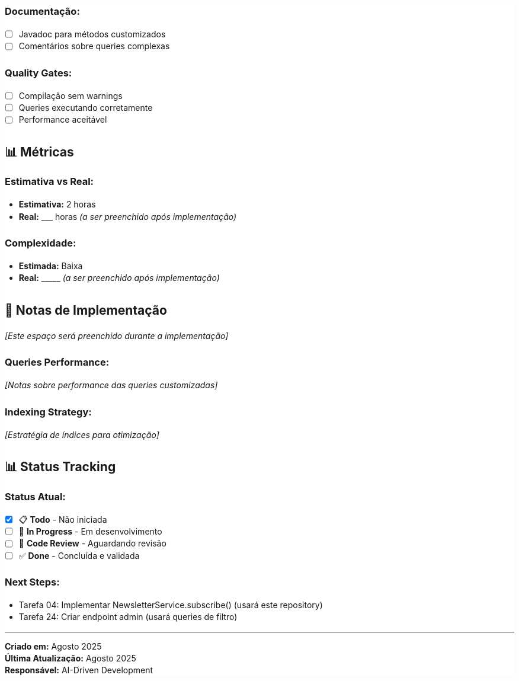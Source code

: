 ### **Documentação:**
- [ ] Javadoc para métodos customizados
- [ ] Comentários sobre queries complexas

### **Quality Gates:**
- [ ] Compilação sem warnings
- [ ] Queries executando corretamente
- [ ] Performance aceitável

## 📊 Métricas

### **Estimativa vs Real:**
- **Estimativa:** 2 horas
- **Real:** ___ horas *(a ser preenchido após implementação)*

### **Complexidade:**
- **Estimada:** Baixa
- **Real:** _____ *(a ser preenchido após implementação)*

## 📝 Notas de Implementação
*[Este espaço será preenchido durante a implementação]*

### **Queries Performance:**
*[Notas sobre performance das queries customizadas]*

### **Indexing Strategy:**
*[Estratégia de índices para otimização]*

## 📊 Status Tracking

### **Status Atual:**
- [x] 📋 **Todo** - Não iniciada
- [ ] 🔄 **In Progress** - Em desenvolvimento  
- [ ] 👀 **Code Review** - Aguardando revisão
- [ ] ✅ **Done** - Concluída e validada

### **Next Steps:**
- Tarefa 04: Implementar NewsletterService.subscribe() (usará este repository)
- Tarefa 24: Criar endpoint admin (usará queries de filtro)

---

**Criado em:** Agosto 2025  
**Última Atualização:** Agosto 2025  
**Responsável:** AI-Driven Development